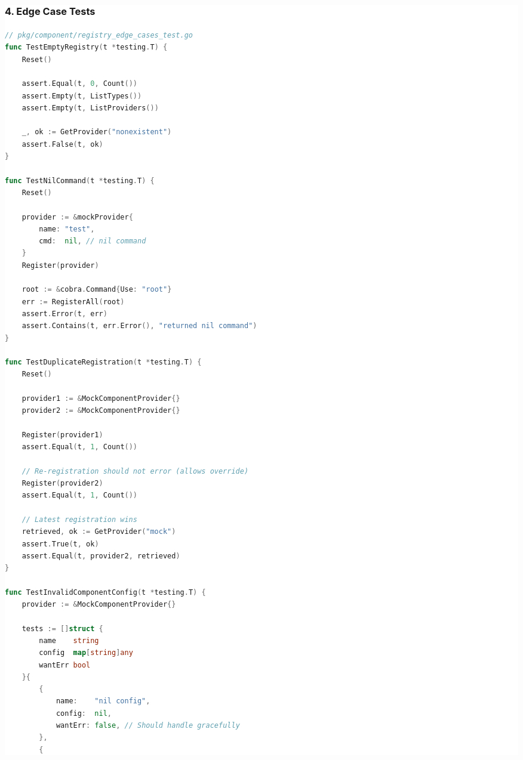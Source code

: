 ### 4. Edge Case Tests

```go
// pkg/component/registry_edge_cases_test.go
func TestEmptyRegistry(t *testing.T) {
    Reset()

    assert.Equal(t, 0, Count())
    assert.Empty(t, ListTypes())
    assert.Empty(t, ListProviders())

    _, ok := GetProvider("nonexistent")
    assert.False(t, ok)
}

func TestNilCommand(t *testing.T) {
    Reset()

    provider := &mockProvider{
        name: "test",
        cmd:  nil, // nil command
    }
    Register(provider)

    root := &cobra.Command{Use: "root"}
    err := RegisterAll(root)
    assert.Error(t, err)
    assert.Contains(t, err.Error(), "returned nil command")
}

func TestDuplicateRegistration(t *testing.T) {
    Reset()

    provider1 := &MockComponentProvider{}
    provider2 := &MockComponentProvider{}

    Register(provider1)
    assert.Equal(t, 1, Count())

    // Re-registration should not error (allows override)
    Register(provider2)
    assert.Equal(t, 1, Count())

    // Latest registration wins
    retrieved, ok := GetProvider("mock")
    assert.True(t, ok)
    assert.Equal(t, provider2, retrieved)
}

func TestInvalidComponentConfig(t *testing.T) {
    provider := &MockComponentProvider{}

    tests := []struct {
        name    string
        config  map[string]any
        wantErr bool
    }{
        {
            name:    "nil config",
            config:  nil,
            wantErr: false, // Should handle gracefully
        },
        {
```